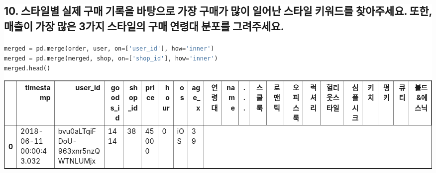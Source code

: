 

## 10. 스타일별 실제 구매 기록을 바탕으로 가장 구매가 많이 일어난 스타일 키워드를 찾아주세요. 또한, 매출이 가장 많은 3가지 스타일의 구매 연령대 분포를 그려주세요.


```python
merged = pd.merge(order, user, on=['user_id'], how='inner')
merged = pd.merge(merged, shop, on=['shop_id'], how='inner')
merged.head()
```




<div>
<style scoped>
    .dataframe tbody tr th:only-of-type {
        vertical-align: middle;
    }

    .dataframe tbody tr th {
        vertical-align: top;
    }

    .dataframe thead th {
        text-align: right;
    }
</style>
<table border="1" class="dataframe">
  <thead>
    <tr style="text-align: right;">
      <th></th>
      <th>timestamp</th>
      <th>user_id</th>
      <th>goods_id</th>
      <th>shop_id</th>
      <th>price</th>
      <th>hour</th>
      <th>os</th>
      <th>age_x</th>
      <th>연령대</th>
      <th>name</th>
      <th>...</th>
      <th>스쿨룩</th>
      <th>로맨틱</th>
      <th>오피스룩</th>
      <th>럭셔리</th>
      <th>헐리웃스타일</th>
      <th>심플시크</th>
      <th>키치</th>
      <th>펑키</th>
      <th>큐티</th>
      <th>볼드&amp;에스닉</th>
    </tr>
  </thead>
  <tbody>
    <tr>
      <th>0</th>
      <td>2018-06-11 00:00:43.032</td>
      <td>bvu0aLTqiFDoU-963xnr5nzQWTNLUMjx</td>
      <td>1414</td>
      <td>38</td>
      <td>45000</td>
      <td>0</td>
      <td>iOS</td>
      <td>39</td>